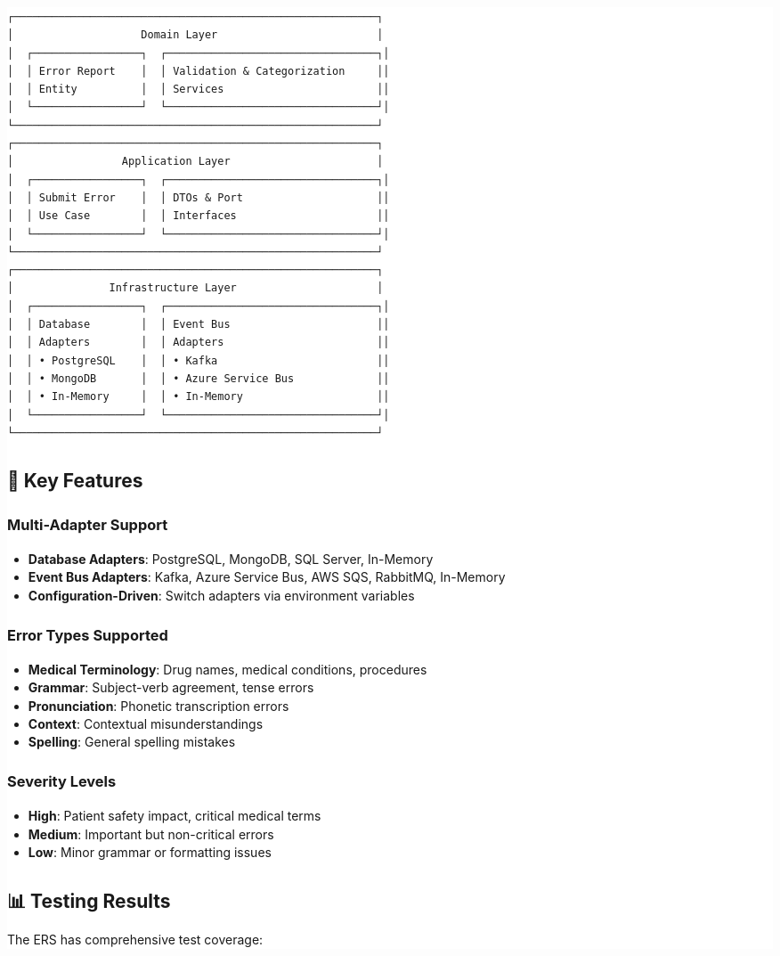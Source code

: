 ```
┌─────────────────────────────────────────────────────────┐
│                    Domain Layer                         │
│  ┌─────────────────┐  ┌─────────────────────────────────┐│
│  │ Error Report    │  │ Validation & Categorization     ││
│  │ Entity          │  │ Services                        ││
│  └─────────────────┘  └─────────────────────────────────┘│
└─────────────────────────────────────────────────────────┘
┌─────────────────────────────────────────────────────────┐
│                 Application Layer                       │
│  ┌─────────────────┐  ┌─────────────────────────────────┐│
│  │ Submit Error    │  │ DTOs & Port                     ││
│  │ Use Case        │  │ Interfaces                      ││
│  └─────────────────┘  └─────────────────────────────────┘│
└─────────────────────────────────────────────────────────┘
┌─────────────────────────────────────────────────────────┐
│               Infrastructure Layer                      │
│  ┌─────────────────┐  ┌─────────────────────────────────┐│
│  │ Database        │  │ Event Bus                       ││
│  │ Adapters        │  │ Adapters                        ││
│  │ • PostgreSQL    │  │ • Kafka                         ││
│  │ • MongoDB       │  │ • Azure Service Bus             ││
│  │ • In-Memory     │  │ • In-Memory                     ││
│  └─────────────────┘  └─────────────────────────────────┘│
└─────────────────────────────────────────────────────────┘
```

## 🔧 Key Features

### Multi-Adapter Support
- **Database Adapters**: PostgreSQL, MongoDB, SQL Server, In-Memory
- **Event Bus Adapters**: Kafka, Azure Service Bus, AWS SQS, RabbitMQ, In-Memory
- **Configuration-Driven**: Switch adapters via environment variables

### Error Types Supported
- **Medical Terminology**: Drug names, medical conditions, procedures
- **Grammar**: Subject-verb agreement, tense errors
- **Pronunciation**: Phonetic transcription errors
- **Context**: Contextual misunderstandings
- **Spelling**: General spelling mistakes

### Severity Levels
- **High**: Patient safety impact, critical medical terms
- **Medium**: Important but non-critical errors
- **Low**: Minor grammar or formatting issues

## 📊 Testing Results

The ERS has comprehensive test coverage:
